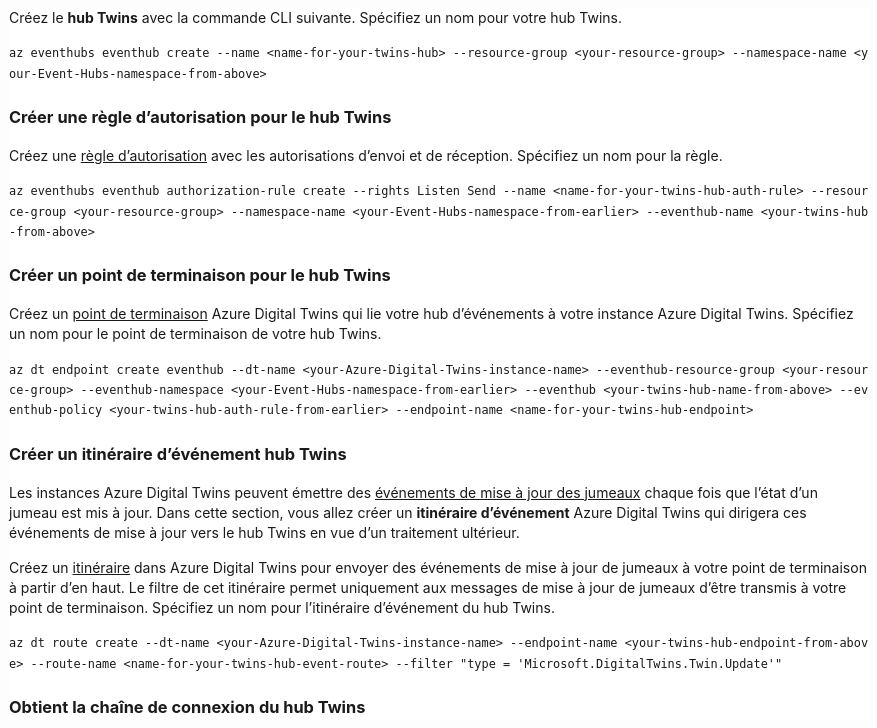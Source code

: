 Créez le **hub Twins** avec la commande CLI suivante. Spécifiez un nom pour votre hub Twins.

```azurecli-interactive
az eventhubs eventhub create --name <name-for-your-twins-hub> --resource-group <your-resource-group> --namespace-name <your-Event-Hubs-namespace-from-above>
```

### <a name="create-twins-hub-authorization-rule"></a>Créer une règle d’autorisation pour le hub Twins

Créez une [règle d’autorisation](/cli/azure/eventhubs/eventhub/authorization-rule?view=azure-cli-latest&preserve-view=true#az_eventhubs_eventhub_authorization_rule_create) avec les autorisations d’envoi et de réception. Spécifiez un nom pour la règle.

```azurecli-interactive
az eventhubs eventhub authorization-rule create --rights Listen Send --name <name-for-your-twins-hub-auth-rule> --resource-group <your-resource-group> --namespace-name <your-Event-Hubs-namespace-from-earlier> --eventhub-name <your-twins-hub-from-above>
```

### <a name="create-twins-hub-endpoint"></a>Créer un point de terminaison pour le hub Twins

Créez un [point de terminaison](concepts-route-events.md#create-an-endpoint) Azure Digital Twins qui lie votre hub d’événements à votre instance Azure Digital Twins. Spécifiez un nom pour le point de terminaison de votre hub Twins.

```azurecli-interactive
az dt endpoint create eventhub --dt-name <your-Azure-Digital-Twins-instance-name> --eventhub-resource-group <your-resource-group> --eventhub-namespace <your-Event-Hubs-namespace-from-earlier> --eventhub <your-twins-hub-name-from-above> --eventhub-policy <your-twins-hub-auth-rule-from-earlier> --endpoint-name <name-for-your-twins-hub-endpoint>
```

### <a name="create-twins-hub-event-route"></a>Créer un itinéraire d’événement hub Twins

Les instances Azure Digital Twins peuvent émettre des [événements de mise à jour des jumeaux](./concepts-event-notifications.md) chaque fois que l’état d’un jumeau est mis à jour. Dans cette section, vous allez créer un **itinéraire d’événement** Azure Digital Twins qui dirigera ces événements de mise à jour vers le hub Twins en vue d’un traitement ultérieur.

Créez un [itinéraire](concepts-route-events.md#create-an-event-route) dans Azure Digital Twins pour envoyer des événements de mise à jour de jumeaux à votre point de terminaison à partir d’en haut. Le filtre de cet itinéraire permet uniquement aux messages de mise à jour de jumeaux d’être transmis à votre point de terminaison. Spécifiez un nom pour l’itinéraire d’événement du hub Twins.

```azurecli-interactive
az dt route create --dt-name <your-Azure-Digital-Twins-instance-name> --endpoint-name <your-twins-hub-endpoint-from-above> --route-name <name-for-your-twins-hub-event-route> --filter "type = 'Microsoft.DigitalTwins.Twin.Update'"
```

### <a name="get-twins-hub-connection-string"></a>Obtient la chaîne de connexion du hub Twins
